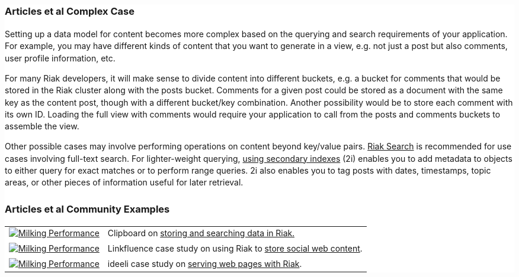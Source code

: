 ### Articles et al Complex Case

Setting up a data model for content becomes more complex based on the
querying and search requirements of your application. For example, you
may have different kinds of content that you want to generate in a view,
e.g. not just a post but also comments, user profile information, etc.

For many Riak developers, it will make sense to divide content into
different buckets, e.g. a bucket for comments that would be stored in
the Riak cluster along with the posts bucket. Comments for a given post
could be stored as a document with the same key as the content post,
though with a different bucket/key combination. Another possibility
would be to store each comment with its own ID. Loading the full view
with comments would require your application to call from the posts
and comments buckets to assemble the view.

Other possible cases may involve performing operations on content beyond
key/value pairs. [Riak Search][usage search] is recommended for use cases
involving full-text search. For lighter-weight querying,
[using secondary indexes][usage secondary-indexes] \(2i) enables you to add metadata to objects to
either query for exact matches or to perform range queries. 2i also
enables you to tag posts with dates, timestamps, topic areas, or other
pieces of information useful for later retrieval.

### Articles et al Community Examples

<table class="links">
  <tr>
    <td><a href="http://blog.clipboard.com/2012/03/18/0-Milking-Performance-From-Riak-Search" class="vid_img" target="_blank"><img src="/images/milking-perf-from-riak.png" title="Milking Performance"></a>
    </td>
    <td>Clipboard on <a href="http://blog.clipboard.com/2012/03/18/0-Milking-Performance-From-Riak-Search" target="_blank">storing and searching data in Riak.</a>
  </tr>
  <tr>
    <td><a href="http://media.basho.com/pdf/Linkfluence-Case-Study-v2-1.pdf" class="vid_img" link target="_blank"><img src="/images/linkfluence-case-study.png" title="Milking Performance"></a>
    </td>
    <td>Linkfluence case study on using Riak to <a href="http://media.basho.com/pdf/Linkfluence-Case-Study-v2-1.pdf" target="_blank">store social web content</a>.
  </tr>
  <tr>
    <td><a href="http://basho.com/assets/Basho-Case-Study-ideeli.pdf" class="vid_img" link target="_blank"><img src="/images/ideeli-case-study.png" title="Milking Performance"></a>
    </td>
    <td>ideeli case study on <a href="http://basho.com/assets/Basho-Case-Study-ideeli.pdf" target="_blank">serving web pages with Riak</a>.
  </tr>
</table>



[dev data model articles etc]: /riak/kv/2.0.0/developing/data-modeling/#articles-blog-posts-and-other-content
[dev data model log data]: /riak/kv/2.0.0/developing/data-modeling/#log-data
[dev data model sensor data]: /riak/kv/2.0.0/developing/data-modeling/#sensor-data
[dev data model serve advertisements]: /riak/kv/2.0.0/developing/data-modeling/#serving-advertisements
[dev data model sess storage]: /riak/kv/2.0.0/developing/data-modeling/#session-storage
[dev data model user acct]: /riak/kv/2.0.0/developing/data-modeling/#user-accounts
[dev data model user events]: /riak/kv/2.0.0/developing/data-modeling/#user-events-and-timelines
[dev data model user settings]: /riak/kv/2.0.0/developing/data-modeling/#user-settings-and-preferences
[dev data types]: /riak/kv/2.0.0/developing/data-types
[plan backend bitcask]: /riak/kv/2.0.0/setup/planning/backend/bitcask
[usage mapreduce]: /riak/kv/2.0.0/developing/usage/mapreduce
[usage search]: /riak/kv/2.0.0/developing/usage/search
[usage secondary-indexes]: /riak/kv/2.0.0/developing/usage/secondary-indexes